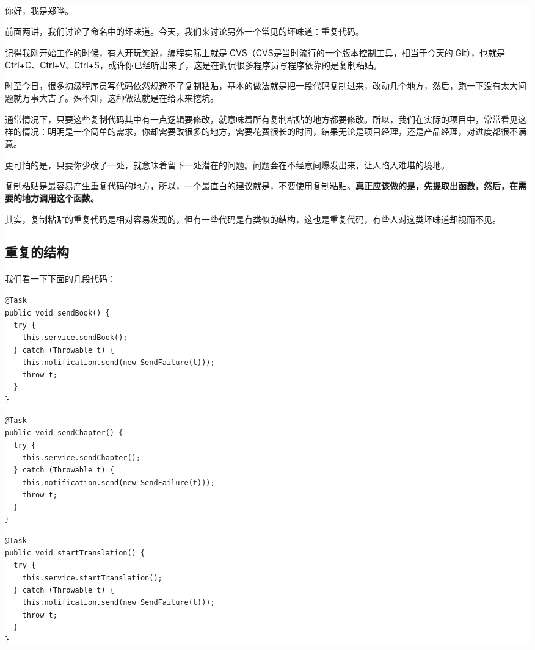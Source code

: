 你好，我是郑晔。

前面两讲，我们讨论了命名中的坏味道。今天，我们来讨论另外一个常见的坏味道：重复代码。

记得我刚开始工作的时候，有人开玩笑说，编程实际上就是 CVS（CVS是当时流行的一个版本控制工具，相当于今天的 Git），也就是 Ctrl+C、Ctrl+V、Ctrl+S，或许你已经听出来了，这是在调侃很多程序员写程序依靠的是复制粘贴。

时至今日，很多初级程序员写代码依然规避不了复制粘贴，基本的做法就是把一段代码复制过来，改动几个地方，然后，跑一下没有太大问题就万事大吉了。殊不知，这种做法就是在给未来挖坑。

通常情况下，只要这些复制代码其中有一点逻辑要修改，就意味着所有复制粘贴的地方都要修改。所以，我们在实际的项目中，常常看见这样的情况：明明是一个简单的需求，你却需要改很多的地方，需要花费很长的时间，结果无论是项目经理，还是产品经理，对进度都很不满意。

更可怕的是，只要你少改了一处，就意味着留下一处潜在的问题。问题会在不经意间爆发出来，让人陷入难堪的境地。

复制粘贴是最容易产生重复代码的地方，所以，一个最直白的建议就是，不要使用复制粘贴。**真正应该做的是，先提取出函数，然后，在需要的地方调用这个函数。**

其实，复制粘贴的重复代码是相对容易发现的，但有一些代码是有类似的结构，这也是重复代码，有些人对这类坏味道却视而不见。

## 重复的结构

我们看一下下面的几段代码：

```
@Task
public void sendBook() {
  try {
    this.service.sendBook();
  } catch (Throwable t) {
    this.notification.send(new SendFailure(t)));
    throw t;
  }
}
```

```
@Task
public void sendChapter() {
  try {
    this.service.sendChapter();
  } catch (Throwable t) {
    this.notification.send(new SendFailure(t)));
    throw t;
  }
}
```

```
@Task
public void startTranslation() {
  try {
    this.service.startTranslation();
  } catch (Throwable t) {
    this.notification.send(new SendFailure(t)));
    throw t;
  }
}
```
